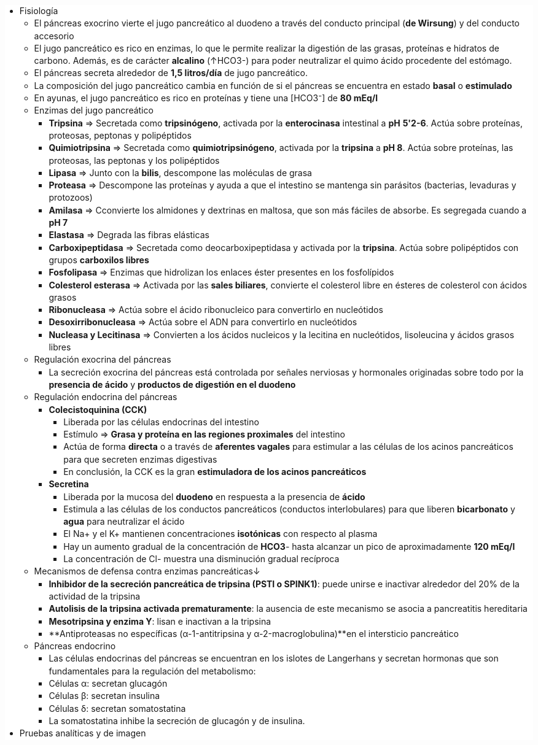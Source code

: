 - Fisiología
    - El páncreas exocrino vierte el jugo pancreático al duodeno a través del conducto principal (**de Wirsung**) y del conducto accesorio
    - El jugo pancreático es rico en enzimas, lo que le permite realizar la digestión de las grasas, proteínas e hidratos de carbono. Además, es de carácter **alcalino** (↑HCO3-) para poder neutralizar el quimo ácido procedente del estómago.
    - El páncreas secreta alrededor de **1,5 litros/día** de jugo pancreático.
    - La composición del jugo pancreático cambia en función de si el páncreas se encuentra en estado **basal** o **estimulado**
    - En ayunas, el jugo pancreático es rico en proteínas y tiene una [HCO3⁻] de **80 mEq/l**
    - Enzimas del jugo pancreático
        - **Tripsina** ⇒ Secretada como **tripsinógeno**, activada por la **enterocinasa** intestinal a **pH** **5'2-6**. Actúa sobre proteínas, proteosas, peptonas y polipéptidos
        - **Quimiotripsina** ⇒ Secretada como **quimiotripsinógeno**, activada por la **tripsina** a **pH 8**. Actúa sobre proteínas, las proteosas, las peptonas y los polipéptidos
        - **Lipasa** ⇒ Junto con la **bilis**, descompone las moléculas de grasa
        - **Proteasa** ⇒ Descompone las proteínas y ayuda a que el intestino se mantenga sin parásitos (bacterias, levaduras y protozoos)
        - **Amilasa** ⇒ Cconvierte los almidones y dextrinas en maltosa, que son más fáciles de absorbe. Es segregada cuando a **pH 7**
        - **Elastasa** ⇒ Degrada las fibras elásticas
        - **Carboxipeptidasa** ⇒ Secretada como deocarboxipeptidasa y activada por la **tripsina**. Actúa sobre polipéptidos con grupos **carboxilos libres**
        - **Fosfolipasa** ⇒ Enzimas que hidrolizan los enlaces éster presentes en los fosfolípidos
        - **Colesterol esterasa** ⇒ Activada por las **sales biliares**, convierte el colesterol libre en ésteres de colesterol con ácidos grasos
        - **Ribonucleasa** ⇒ Actúa sobre el ácido ribonucleico para convertirlo en nucleótidos
        - **Desoxirribonucleasa** ⇒ Actúa sobre el ADN para convertirlo en nucleótidos
        - **Nucleasa y Lecitinasa** ⇒ Convierten a los ácidos nucleicos y la lecitina en nucleótidos, lisoleucina y ácidos grasos libres
    - Regulación exocrina del páncreas
        - La secreción exocrina del páncreas está controlada por señales nerviosas y hormonales originadas sobre todo por la **presencia de ácido** y **productos de digestión en el duodeno**
    - Regulación endocrina del páncreas
        - **Colecistoquinina (CCK)**
            - Liberada por las células endocrinas del intestino
            - Estímulo ⇒ **Grasa y proteína en las regiones proximales** del intestino
            - Actúa de forma **directa** o a través de **aferentes vagales** para estimular a las células de los acinos pancreáticos para que secreten enzimas digestivas
            - En conclusión, la CCK es la gran **estimuladora de los acinos pancreáticos**
        - **Secretina**
            - Liberada por la mucosa del **duodeno** en respuesta a la presencia de **ácido**
            - Estimula a las células de los conductos pancreáticos (conductos interlobulares) para que liberen **bicarbonato** y **agua** para neutralizar el ácido
            - El Na+ y el K+ mantienen concentraciones **isotónicas** con respecto al plasma
            - Hay un aumento gradual de la concentración de **HCO3**- hasta alcanzar un pico de aproximadamente **120 mEq/l**
            - La concentración de Cl- muestra una disminución gradual recíproca
    - Mecanismos de defensa contra enzimas pancreáticas↓
        - **Inhibidor de la secreción pancreática de tripsina (PSTI o SPINK1)**: puede unirse e inactivar alrededor del 20% de la actividad de la tripsina
        - **Autolisis de la tripsina activada prematuramente**: la ausencia de este mecanismo se asocia a pancreatitis hereditaria
        - **Mesotripsina y enzima Y**: lisan e inactivan a la tripsina
        - **Antiproteasas no específicas (α-1-antitripsina y α-2-macroglobulina)**en el intersticio pancreático
    - Páncreas endocrino
        - Las células endocrinas del páncreas se encuentran en los islotes de Langerhans y secretan hormonas que son fundamentales para la regulación del metabolismo:
        - Células α: secretan glucagón
        - Células β: secretan insulina
        - Células δ: secretan somatostatina
        - La somatostatina inhibe la secreción de glucagón y de insulina.
- Pruebas analíticas y de imagen